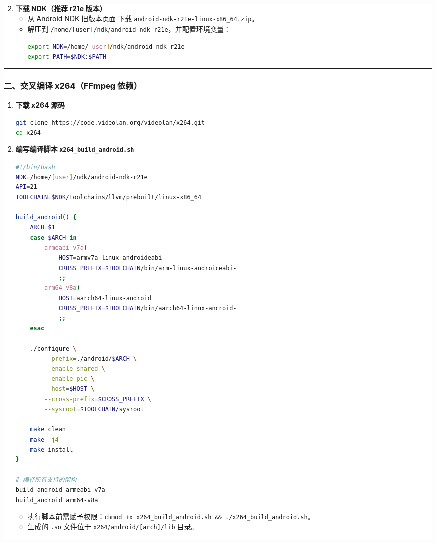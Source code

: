 2. **下载 NDK（推荐 r21e 版本）**  
   - 从 [Android NDK 旧版本页面](https://developer.android.com/ndk/downloads/older_releases) 下载 `android-ndk-r21e-linux-x86_64.zip`。
   - 解压到 `/home/[user]/ndk/android-ndk-r21e`，并配置环境变量：
     ```bash
     export NDK=/home/[user]/ndk/android-ndk-r21e
     export PATH=$NDK:$PATH
     ```

---

### **二、交叉编译 x264（FFmpeg 依赖）**
1. **下载 x264 源码**  
   ```bash
   git clone https://code.videolan.org/videolan/x264.git
   cd x264
   ```

2. **编写编译脚本 `x264_build_android.sh`**  
   ```bash
   #!/bin/bash
   NDK=/home/[user]/ndk/android-ndk-r21e
   API=21
   TOOLCHAIN=$NDK/toolchains/llvm/prebuilt/linux-x86_64

   build_android() {
       ARCH=$1
       case $ARCH in
           armeabi-v7a)
               HOST=armv7a-linux-androideabi
               CROSS_PREFIX=$TOOLCHAIN/bin/arm-linux-androideabi-
               ;;
           arm64-v8a)
               HOST=aarch64-linux-android
               CROSS_PREFIX=$TOOLCHAIN/bin/aarch64-linux-android-
               ;;
       esac

       ./configure \
           --prefix=./android/$ARCH \
           --enable-shared \
           --enable-pic \
           --host=$HOST \
           --cross-prefix=$CROSS_PREFIX \
           --sysroot=$TOOLCHAIN/sysroot

       make clean
       make -j4
       make install
   }

   # 编译所有支持的架构
   build_android armeabi-v7a
   build_android arm64-v8a
   ```
   - 执行脚本前需赋予权限：`chmod +x x264_build_android.sh && ./x264_build_android.sh`。
   - 生成的 `.so` 文件位于 `x264/android/[arch]/lib` 目录。

---
